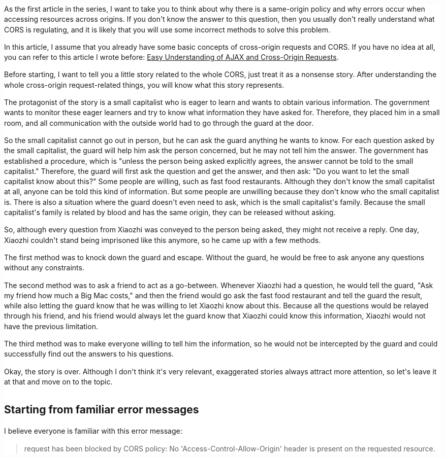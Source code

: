 

As the first article in the series, I want to take you to think about why there is a same-origin policy and why errors occur when accessing resources across origins. If you don't know the answer to this question, then you usually don't really understand what CORS is regulating, and it is likely that you will use some incorrect methods to solve this problem.

In this article, I assume that you already have some basic concepts of cross-origin requests and CORS. If you have no idea at all, you can refer to this article I wrote before: [Easy Understanding of AJAX and Cross-Origin Requests](https://blog.huli.tw/2017/08/27/ajax-and-cors/).

Before starting, I want to tell you a little story related to the whole CORS, just treat it as a nonsense story. After understanding the whole cross-origin request-related things, you will know what this story represents.

The protagonist of the story is a small capitalist who is eager to learn and wants to obtain various information. The government wants to monitor these eager learners and try to know what information they have asked for. Therefore, they placed him in a small room, and all communication with the outside world had to go through the guard at the door.

So the small capitalist cannot go out in person, but he can ask the guard anything he wants to know. For each question asked by the small capitalist, the guard will help him ask the person concerned, but he may not tell him the answer. The government has established a procedure, which is "unless the person being asked explicitly agrees, the answer cannot be told to the small capitalist." Therefore, the guard will first ask the question and get the answer, and then ask: "Do you want to let the small capitalist know about this?" Some people are willing, such as fast food restaurants. Although they don't know the small capitalist at all, anyone can be told this kind of information. But some people are unwilling because they don't know who the small capitalist is. There is also a situation where the guard doesn't even need to ask, which is the small capitalist's family. Because the small capitalist's family is related by blood and has the same origin, they can be released without asking.

So, although every question from Xiaozhi was conveyed to the person being asked, they might not receive a reply. One day, Xiaozhi couldn't stand being imprisoned like this anymore, so he came up with a few methods.

The first method was to knock down the guard and escape. Without the guard, he would be free to ask anyone any questions without any constraints.

The second method was to ask a friend to act as a go-between. Whenever Xiaozhi had a question, he would tell the guard, "Ask my friend how much a Big Mac costs," and then the friend would go ask the fast food restaurant and tell the guard the result, while also letting the guard know that he was willing to let Xiaozhi know about this. Because all the questions would be relayed through his friend, and his friend would always let the guard know that Xiaozhi could know this information, Xiaozhi would not have the previous limitation.

The third method was to make everyone willing to tell him the information, so he would not be intercepted by the guard and could successfully find out the answers to his questions.

Okay, the story is over. Although I don't think it's very relevant, exaggerated stories always attract more attention, so let's leave it at that and move on to the topic.

## Starting from familiar error messages

I believe everyone is familiar with this error message:

> request has been blocked by CORS policy: No 'Access-Control-Allow-Origin' header is present on the requested resource.
